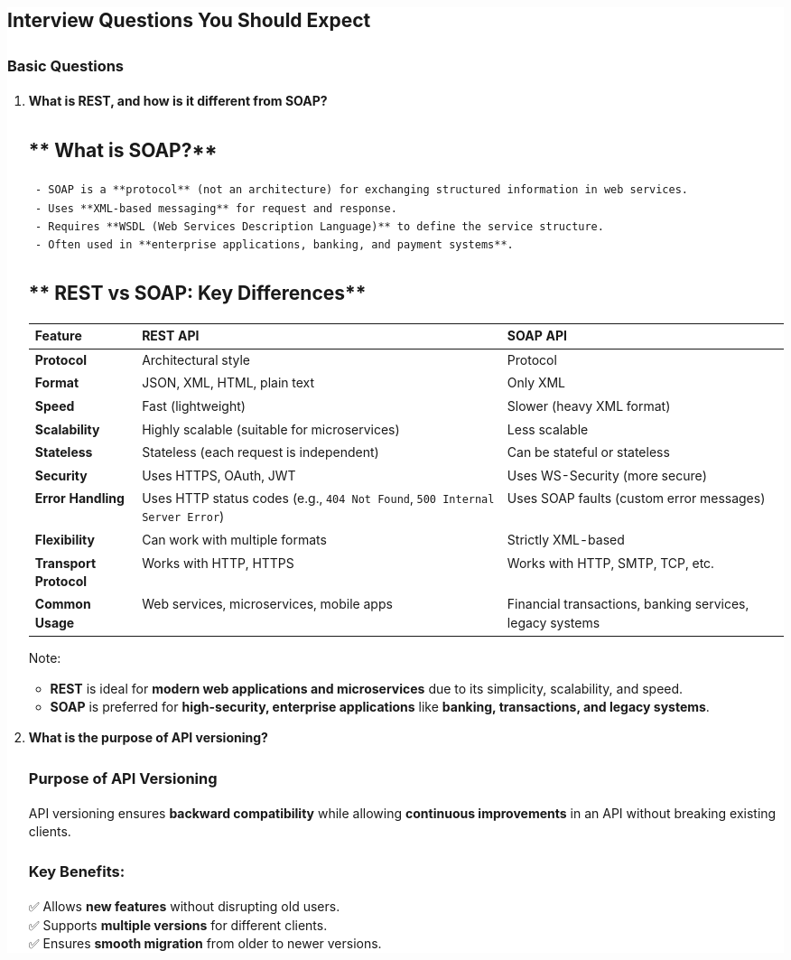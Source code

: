 

## **Interview Questions You Should Expect**
### **Basic Questions**
1. **What is REST, and how is it different from SOAP?**
    ## ** What is SOAP?**
        - SOAP is a **protocol** (not an architecture) for exchanging structured information in web services.
        - Uses **XML-based messaging** for request and response.
        - Requires **WSDL (Web Services Description Language)** to define the service structure.
        - Often used in **enterprise applications, banking, and payment systems**.
    
    ## ** REST vs SOAP: Key Differences**
    | Feature             | REST API | SOAP API |
    |---------------------|---------|---------|
    | **Protocol**       | Architectural style | Protocol |
    | **Format**         | JSON, XML, HTML, plain text | Only XML |
    | **Speed**         | Fast (lightweight) | Slower (heavy XML format) |
    | **Scalability**   | Highly scalable (suitable for microservices) | Less scalable |
    | **Stateless**     | Stateless (each request is independent) | Can be stateful or stateless |
    | **Security**      | Uses HTTPS, OAuth, JWT | Uses WS-Security (more secure) |
    | **Error Handling**| Uses HTTP status codes (e.g., `404 Not Found`, `500 Internal Server Error`) | Uses SOAP faults (custom error messages) |
    | **Flexibility**   | Can work with multiple formats | Strictly XML-based |
    | **Transport Protocol** | Works with HTTP, HTTPS | Works with HTTP, SMTP, TCP, etc. |
    | **Common Usage** | Web services, microservices, mobile apps | Financial transactions, banking services, legacy systems |

    Note:
    - **REST** is ideal for **modern web applications and microservices** due to its simplicity, scalability, and speed.
    - **SOAP** is preferred for **high-security, enterprise applications** like **banking, transactions, and legacy systems**.

2. **What is the purpose of API versioning?**
    ### **Purpose of API Versioning**  
    API versioning ensures **backward compatibility** while allowing **continuous improvements** in an API without breaking existing clients.  

    ### **Key Benefits:**  
    ✅ Allows **new features** without disrupting old users.  
    ✅ Supports **multiple versions** for different clients.  
    ✅ Ensures **smooth migration** from older to newer versions.  
